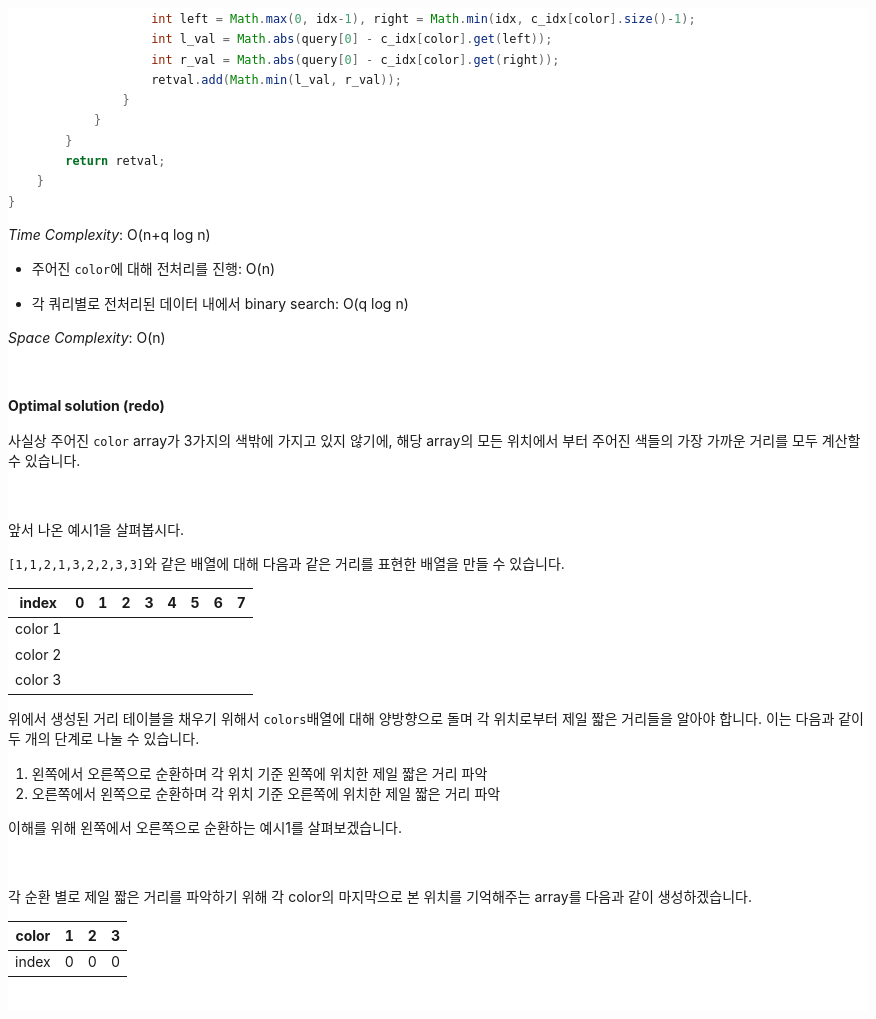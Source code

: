 ```java
                    int left = Math.max(0, idx-1), right = Math.min(idx, c_idx[color].size()-1);
                    int l_val = Math.abs(query[0] - c_idx[color].get(left));
                    int r_val = Math.abs(query[0] - c_idx[color].get(right));
                    retval.add(Math.min(l_val, r_val));
                }
            }
        }
        return retval;
    }
}
```

*Time Complexity*: O(n+q log n)

- 주어진 `color`에 대해 전처리를 진행: O(n)

- 각 쿼리별로 전처리된 데이터 내에서 binary search: O(q log n)

*Space Complexity*: O(n)  

<br>

**Optimal solution (redo)**

사실상 주어진 `color` array가 3가지의 색밖에 가지고 있지 않기에, 해당 array의 모든 위치에서 부터 주어진 색들의 가장 가까운 거리를 모두 계산할 수 있습니다. 

<br />

앞서 나온 예시1을 살펴봅시다. 

`[1,1,2,1,3,2,2,3,3]`와 같은 배열에 대해 다음과 같은 거리를 표현한 배열을 만들 수 있습니다. 

| index | 0 | 1 | 2 | 3 | 4 | 5 | 6 | 7 |
| --- | --- | --- | --- | --- | --- | --- | --- | --- |
| color 1 |  |  |  |  |  |  |  |  |
| color 2 |  |  |  |  |  |  |  |  |
| color 3 |  |  |  |  |  |  |  |  |

위에서 생성된 거리 테이블을 채우기 위해서 `colors`배열에 대해 양방향으로 돌며 각 위치로부터 제일 짧은 거리들을 알아야 합니다. 이는 다음과 같이 두 개의 단계로 나눌 수 있습니다. 

1. 왼쪽에서 오른쪽으로 순환하며 각 위치 기준 왼쪽에 위치한 제일 짧은 거리 파악
2. 오른쪽에서 왼쪽으로 순환하며 각 위치 기준 오른쪽에 위치한 제일 짧은 거리 파악

이해를 위해 왼쪽에서 오른쪽으로 순환하는 예시1를 살펴보겠습니다.

<br />

각 순환 별로 제일 짧은 거리를 파악하기 위해 각 color의 마지막으로 본 위치를 기억해주는 array를 다음과 같이 생성하겠습니다. 

| color | 1 | 2 | 3 |
| --- | --- | --- | --- |
| index | 0 | 0 | 0 |

<br />
